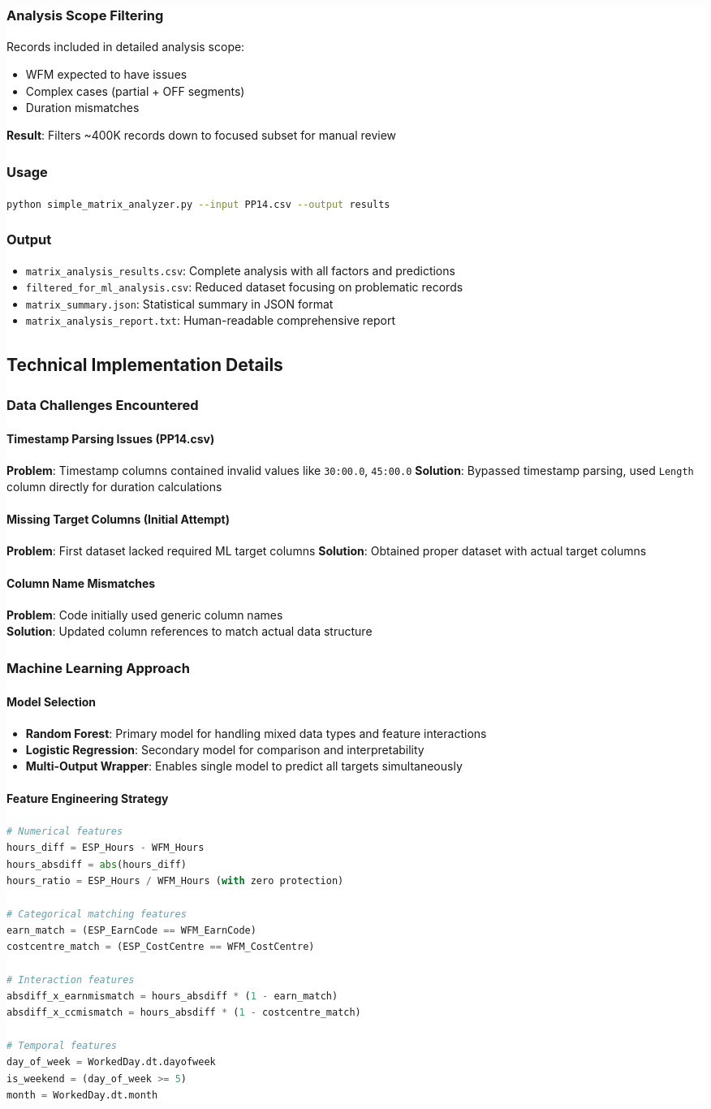 ### Analysis Scope Filtering
Records included in detailed analysis scope:
- WFM expected to have issues
- Complex cases (partial + OFF segments)
- Duration mismatches

**Result**: Filters ~400K records down to focused subset for manual review

### Usage
```bash
python simple_matrix_analyzer.py --input PP14.csv --output results
```

### Output
- `matrix_analysis_results.csv`: Complete analysis with all factors and predictions
- `filtered_for_ml_analysis.csv`: Reduced dataset focusing on problematic records
- `matrix_summary.json`: Statistical summary in JSON format
- `matrix_analysis_report.txt`: Human-readable comprehensive report

## Technical Implementation Details

### Data Challenges Encountered

#### Timestamp Parsing Issues (PP14.csv)
**Problem**: Timestamp columns contained invalid values like `30:00.0`, `45:00.0`
**Solution**: Bypassed timestamp parsing, used `Length` column directly for duration calculations

#### Missing Target Columns (Initial Attempt)
**Problem**: First dataset lacked required ML target columns
**Solution**: Obtained proper dataset with actual target columns

#### Column Name Mismatches
**Problem**: Code initially used generic column names  
**Solution**: Updated column references to match actual data structure

### Machine Learning Approach

#### Model Selection
- **Random Forest**: Primary model for handling mixed data types and feature interactions
- **Logistic Regression**: Secondary model for comparison and interpretability
- **Multi-Output Wrapper**: Enables single model to predict all targets simultaneously

#### Feature Engineering Strategy
```python
# Numerical features
hours_diff = ESP_Hours - WFM_Hours
hours_absdiff = abs(hours_diff)
hours_ratio = ESP_Hours / WFM_Hours (with zero protection)

# Categorical matching features  
earn_match = (ESP_EarnCode == WFM_EarnCode)
costcentre_match = (ESP_CostCentre == WFM_CostCentre)

# Interaction features
absdiff_x_earnmismatch = hours_absdiff * (1 - earn_match)
absdiff_x_ccmismatch = hours_absdiff * (1 - costcentre_match)

# Temporal features
day_of_week = WorkedDay.dt.dayofweek  
is_weekend = (day_of_week >= 5)
month = WorkedDay.dt.month
```
